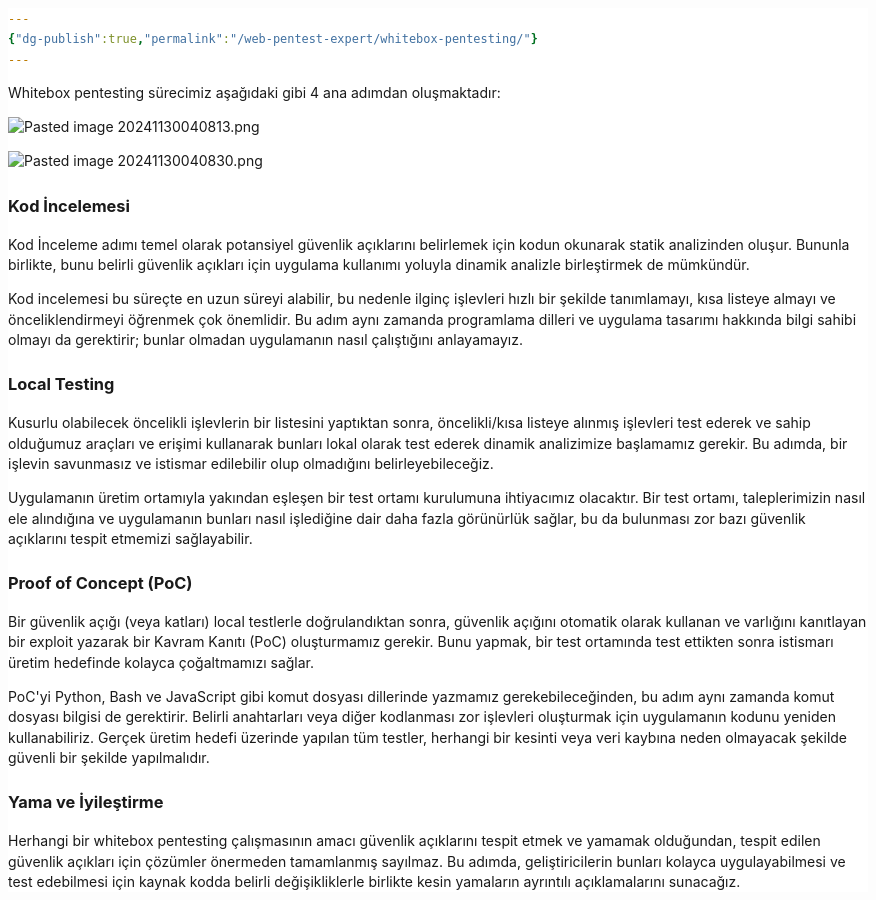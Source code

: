 ```yaml
---
{"dg-publish":true,"permalink":"/web-pentest-expert/whitebox-pentesting/"}
---
```



Whitebox pentesting sürecimiz aşağıdaki gibi 4 ana adımdan oluşmaktadır:

![Pasted image 20241130040813.png](/img/user/resimler/Pasted%20image%2020241130040813.png)

![Pasted image 20241130040830.png](/img/user/resimler/Pasted%20image%2020241130040830.png)

### Kod İncelemesi
Kod İnceleme adımı temel olarak potansiyel güvenlik açıklarını belirlemek için kodun okunarak statik analizinden oluşur. Bununla birlikte, bunu belirli güvenlik açıkları için uygulama kullanımı yoluyla dinamik analizle birleştirmek de mümkündür.

Kod incelemesi bu süreçte en uzun süreyi alabilir, bu nedenle ilginç işlevleri hızlı bir şekilde tanımlamayı, kısa listeye almayı ve önceliklendirmeyi öğrenmek çok önemlidir. Bu adım aynı zamanda programlama dilleri ve uygulama tasarımı hakkında bilgi sahibi olmayı da gerektirir; bunlar olmadan uygulamanın nasıl çalıştığını anlayamayız.


### Local Testing
Kusurlu olabilecek öncelikli işlevlerin bir listesini yaptıktan sonra, öncelikli/kısa listeye alınmış işlevleri test ederek ve sahip olduğumuz araçları ve erişimi kullanarak bunları lokal olarak test ederek dinamik analizimize başlamamız gerekir. Bu adımda, bir işlevin savunmasız ve istismar edilebilir olup olmadığını belirleyebileceğiz.

Uygulamanın üretim ortamıyla yakından eşleşen bir test ortamı kurulumuna ihtiyacımız olacaktır. Bir test ortamı, taleplerimizin nasıl ele alındığına ve uygulamanın bunları nasıl işlediğine dair daha fazla görünürlük sağlar, bu da bulunması zor bazı güvenlik açıklarını tespit etmemizi sağlayabilir.


### Proof of Concept (PoC)
Bir güvenlik açığı (veya katları) local testlerle doğrulandıktan sonra, güvenlik açığını otomatik olarak kullanan ve varlığını kanıtlayan bir exploit yazarak bir Kavram Kanıtı (PoC) oluşturmamız gerekir. Bunu yapmak, bir test ortamında test ettikten sonra istismarı üretim hedefinde kolayca çoğaltmamızı sağlar.

PoC'yi Python, Bash ve JavaScript gibi komut dosyası dillerinde yazmamız gerekebileceğinden, bu adım aynı zamanda komut dosyası bilgisi de gerektirir. Belirli anahtarları veya diğer kodlanması zor işlevleri oluşturmak için uygulamanın kodunu yeniden kullanabiliriz. Gerçek üretim hedefi üzerinde yapılan tüm testler, herhangi bir kesinti veya veri kaybına neden olmayacak şekilde güvenli bir şekilde yapılmalıdır.

### Yama ve İyileştirme
Herhangi bir whitebox pentesting çalışmasının amacı güvenlik açıklarını tespit etmek ve yamamak olduğundan, tespit edilen güvenlik açıkları için çözümler önermeden tamamlanmış sayılmaz. Bu adımda, geliştiricilerin bunları kolayca uygulayabilmesi ve test edebilmesi için kaynak kodda belirli değişikliklerle birlikte kesin yamaların ayrıntılı açıklamalarını sunacağız.
